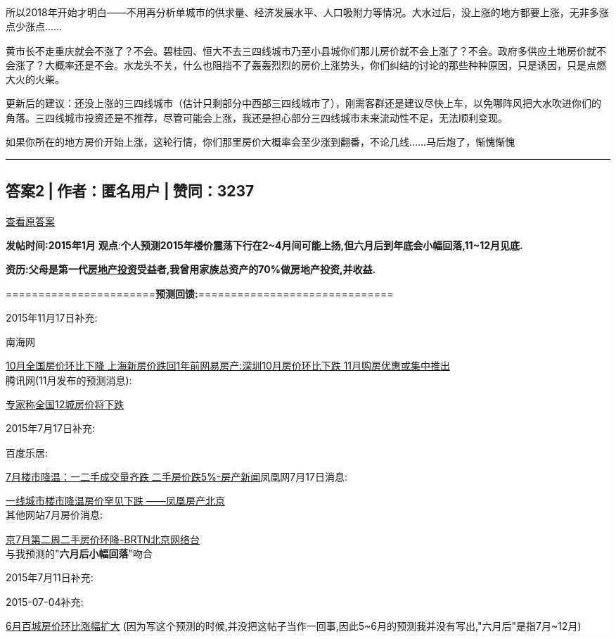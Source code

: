 所以2018年开始才明白——不用再分析单城市的供求量、经济发展水平、人口吸附力等情况。大水过后，没上涨的地方都要上涨，无非多涨点少涨点……

黄市长不走重庆就会不涨了？不会。碧桂园、恒大不去三四线城市乃至小县城你们那儿房价就不会上涨了？不会。政府多供应土地房价就不会涨了？大概率还是不会。水龙头不关，什么也阻挡不了轰轰烈烈的房价上涨势头，你们纠结的讨论的那些种种原因，只是诱因，只是点燃大火的火柴。

更新后的建议：还没上涨的三四线城市（估计只剩部分中西部三四线城市了），刚需客群还是建议尽快上车，以免哪阵风把大水吹进你们的角落。三四线城市投资还是不推荐，尽管可能会上涨，我还是担心部分三四线城市未来流动性不足，无法顺利变现。

如果你所在的地方房价开始上涨，这轮行情，你们那里房价大概率会至少涨到翻番，不论几线……马后炮了，惭愧惭愧

---

## 答案2 | 作者：匿名用户 | 赞同：3237

[查看原答案](https://www.zhihu.com/question/27605852/answer/37982739)

**发帖时间:2015年1月** **观点**:**个人预测2015年楼价震荡下行在2~4月间可能上扬,但六月后到年底会小幅回落,11~12月见底.**

**资历:父母是第一代[房地产投资](https://zhida.zhihu.com/search?content_id=10584403&content_type=Answer&match_order=1&q=%E6%88%BF%E5%9C%B0%E4%BA%A7%E6%8A%95%E8%B5%84&zhida_source=entity)受益者,我曾用家族总资产的70%做房地产投资,并收益.**

=======================**预测回馈:**==============================

2015年11月17日补充:

南海网

[10月全国房价环比下降 上海新房价跌回1年前](https://link.zhihu.com/?target=http%3A//www.hinews.cn/news/system/2008/11/12/010354342.shtml%3Fwscckey%3D02cf952f852e68fa_1447173861)[网易房产:深圳10月房价环比下跌 11月购房优惠或集中推出](https://link.zhihu.com/?target=http%3A//sz.house.163.com/15/1102/10/B7DLQKFG00073V29.html)  
腾讯网(11月发布的预测消息):

[专家称全国12城房价将下跌](https://link.zhihu.com/?target=http%3A//jinhua.house.qq.com/a/20151111/041113.htm)  
  
  
  
  
  
2015年7月17日补充:

百度乐居: 

[7月楼市降温：一二手成交量齐跌 二手房价跌5%-房产新闻](https://link.zhihu.com/?target=http%3A//house.baidu.com/sz/scan/0/6029426110130082103/)凤凰网7月17日消息:

[一线城市楼市降温房价罕见下跌 ——凤凰房产北京](https://link.zhihu.com/?target=http%3A//house.ifeng.com/detail/2015_07_17/50475833_0.shtml%3Fsu%3Dal)  
其他网站7月房价消息:

[京7月第二周二手房价环降-BRTN北京网络台](https://link.zhihu.com/?target=http%3A//www.brtn.cn/20150715/ARTI1436941637929586.shtml)  
与我预测的"**六月后小幅回落**"吻合

2015年7月11日补充:

2015-07-04补充:

[6月百城房价环比涨幅扩大](https://link.zhihu.com/?target=http%3A//news.163.com/15/0702/02/ATG41P8800014Q4P.html) (因为写这个预测的时候,并没把这帖子当作一回事,因此5~6月的预测我并没有写出,"六月后"是指7月~12月)
